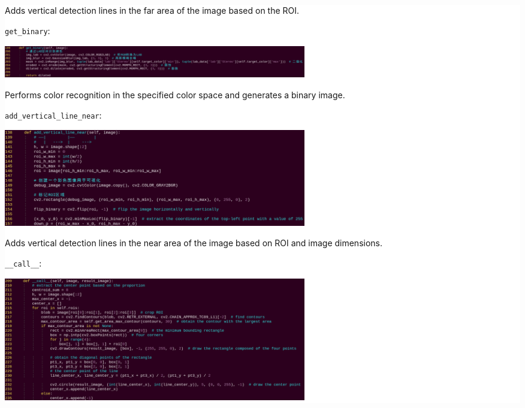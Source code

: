 Adds vertical detection lines in the far area of the image based on the ROI.

`get_binary`:

<img src="../_static\media\chapter_8/section_4.2/media/image16.png"  style="width:500px"   class="common_img"/>

Performs color recognition in the specified color space and generates a binary image.

`add_vertical_line_near`:

<img src="../_static\media\chapter_8/section_4.2/media/image17.png"  style="width:500px"   class="common_img"/>

Adds vertical detection lines in the near area of the image based on ROI and image dimensions.

`__call__`:

<img src="../_static\media\chapter_8/section_4.2/media/image18.png"  style="width:500px"   class="common_img"/>
